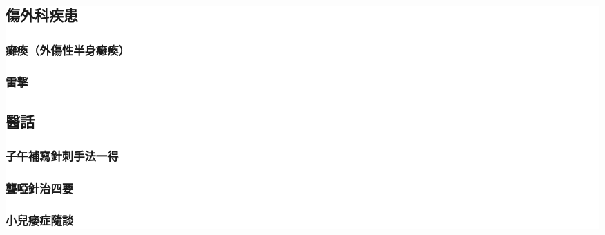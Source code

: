 




## 傷外科疾患

### 癱瘓（外傷性半身癱瘓）

### 雷擊







## 醫話

### 子午補寫針刺手法一得









### 聾啞針治四要





### 小兒痿症隨談



















